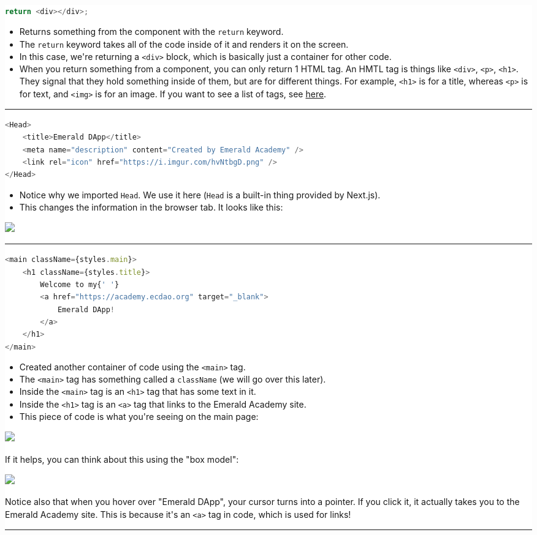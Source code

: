 
```javascript
return <div></div>;
```

- Returns something from the component with the `return` keyword.
- The `return` keyword takes all of the code inside of it and renders it on the screen.
- In this case, we're returning a `<div>` block, which is basically just a container for other code.
- When you return something from a component, you can only return 1 HTML tag. An HMTL tag is things like `<div>`, `<p>`, `<h1>`. They signal that they hold something inside of them, but are for different things. For example, `<h1>` is for a title, whereas `<p>` is for text, and `<img>` is for an image. If you want to see a list of tags, see <a href="https://developer.mozilla.org/en-US/docs/Web/HTML/Element" target="_blank">here</a>.

---

```javascript
<Head>
	<title>Emerald DApp</title>
	<meta name="description" content="Created by Emerald Academy" />
	<link rel="icon" href="https://i.imgur.com/hvNtbgD.png" />
</Head>
```

- Notice why we imported `Head`. We use it here (`Head` is a built-in thing provided by Next.js).
- This changes the information in the browser tab. It looks like this:

<img src="/courses/beginner-dapp/emerald-dapp-tab.png" target="_blank" />

---

```javascript
<main className={styles.main}>
	<h1 className={styles.title}>
		Welcome to my{' '}
		<a href="https://academy.ecdao.org" target="_blank">
			Emerald DApp!
		</a>
	</h1>
</main>
```

- Created another container of code using the `<main>` tag.
- The `<main>` tag has something called a `className` (we will go over this later).
- Inside the `<main>` tag is an `<h1>` tag that has some text in it.
- Inside the `<h1>` tag is an `<a>` tag that links to the Emerald Academy site.
- This piece of code is what you're seeing on the main page:

<img src="/courses/beginner-dapp/emerald-dapp-home.png" target="_blank" />

If it helps, you can think about this using the "box model":

<img src="/courses/beginner-dapp/box-model.png" target="_blank" />

Notice also that when you hover over "Emerald DApp", your cursor turns into a pointer. If you click it, it actually takes you to the Emerald Academy site. This is because it's an `<a>` tag in code, which is used for links!

---
